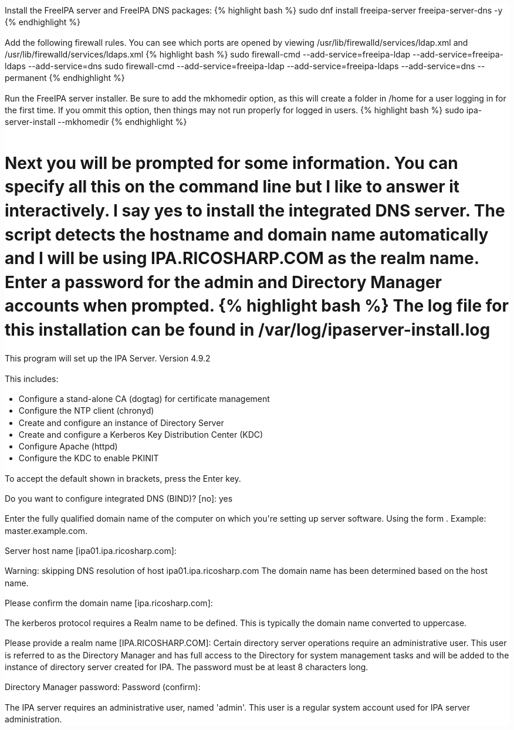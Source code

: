 Install the FreeIPA server and FreeIPA DNS packages:
{% highlight bash %}
sudo dnf install freeipa-server freeipa-server-dns -y
{% endhighlight %}

Add the following firewall rules. You can see which ports are opened by viewing /usr/lib/firewalld/services/ldap.xml and /usr/lib/firewalld/services/ldaps.xml
{% highlight bash %}
sudo firewall-cmd --add-service=freeipa-ldap --add-service=freeipa-ldaps --add-service=dns
sudo firewall-cmd --add-service=freeipa-ldap --add-service=freeipa-ldaps --add-service=dns --permanent
{% endhighlight %}

Run the FreeIPA server installer. Be sure to add the mkhomedir option, as this will create a folder in /home for a user logging in for the first time. If you ommit this option, then things may not run properly for logged in users. 
{% highlight bash %}
sudo ipa-server-install --mkhomedir
{% endhighlight %}

Next you will be prompted for some information. You can specify all this on the command line but I like to answer it interactively. I say yes to install the integrated DNS server. The script detects the hostname and domain name automatically and I will be using IPA.RICOSHARP.COM as the realm name. Enter a password for the admin and Directory Manager accounts when prompted.
{% highlight bash %}
The log file for this installation can be found in /var/log/ipaserver-install.log
==============================================================================
This program will set up the IPA Server.
Version 4.9.2

This includes:
  * Configure a stand-alone CA (dogtag) for certificate management
  * Configure the NTP client (chronyd)
  * Create and configure an instance of Directory Server
  * Create and configure a Kerberos Key Distribution Center (KDC)
  * Configure Apache (httpd)
  * Configure the KDC to enable PKINIT

To accept the default shown in brackets, press the Enter key.

Do you want to configure integrated DNS (BIND)? [no]: yes

Enter the fully qualified domain name of the computer
on which you're setting up server software. Using the form
<hostname>.<domainname>
Example: master.example.com.


Server host name [ipa01.ipa.ricosharp.com]: 

Warning: skipping DNS resolution of host ipa01.ipa.ricosharp.com
The domain name has been determined based on the host name.

Please confirm the domain name [ipa.ricosharp.com]: 

The kerberos protocol requires a Realm name to be defined.
This is typically the domain name converted to uppercase.

Please provide a realm name [IPA.RICOSHARP.COM]: 
Certain directory server operations require an administrative user.
This user is referred to as the Directory Manager and has full access
to the Directory for system management tasks and will be added to the
instance of directory server created for IPA.
The password must be at least 8 characters long.

Directory Manager password: 
Password (confirm): 

The IPA server requires an administrative user, named 'admin'.
This user is a regular system account used for IPA server administration.
